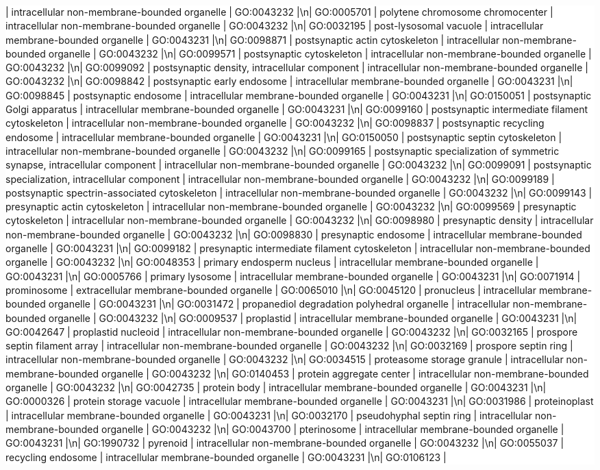 | intracellular non-membrane-bounded organelle | GO:0043232       |\n| GO:0005701 | polytene chromosome chromocenter                                          | intracellular non-membrane-bounded organelle | GO:0043232       |\n| GO:0032195 | post-lysosomal vacuole                                                    | intracellular membrane-bounded organelle     | GO:0043231       |\n| GO:0098871 | postsynaptic actin cytoskeleton                                           | intracellular non-membrane-bounded organelle | GO:0043232       |\n| GO:0099571 | postsynaptic cytoskeleton                                                 | intracellular non-membrane-bounded organelle | GO:0043232       |\n| GO:0099092 | postsynaptic density, intracellular component                             | intracellular non-membrane-bounded organelle | GO:0043232       |\n| GO:0098842 | postsynaptic early endosome                                               | intracellular membrane-bounded organelle     | GO:0043231       |\n| GO:0098845 | postsynaptic endosome                                                     | intracellular membrane-bounded organelle     | GO:0043231       |\n| GO:0150051 | postsynaptic Golgi apparatus                                              | intracellular membrane-bounded organelle     | GO:0043231       |\n| GO:0099160 | postsynaptic intermediate filament cytoskeleton                           | intracellular non-membrane-bounded organelle | GO:0043232       |\n| GO:0098837 | postsynaptic recycling endosome                                           | intracellular membrane-bounded organelle     | GO:0043231       |\n| GO:0150050 | postsynaptic septin cytoskeleton                                          | intracellular non-membrane-bounded organelle | GO:0043232       |\n| GO:0099165 | postsynaptic specialization of symmetric synapse, intracellular component | intracellular non-membrane-bounded organelle | GO:0043232       |\n| GO:0099091 | postsynaptic specialization, intracellular component                      | intracellular non-membrane-bounded organelle | GO:0043232       |\n| GO:0099189 | postsynaptic spectrin-associated cytoskeleton                             | intracellular non-membrane-bounded organelle | GO:0043232       |\n| GO:0099143 | presynaptic actin cytoskeleton                                            | intracellular non-membrane-bounded organelle | GO:0043232       |\n| GO:0099569 | presynaptic cytoskeleton                                                  | intracellular non-membrane-bounded organelle | GO:0043232       |\n| GO:0098980 | presynaptic density                                                       | intracellular non-membrane-bounded organelle | GO:0043232       |\n| GO:0098830 | presynaptic endosome                                                      | intracellular membrane-bounded organelle     | GO:0043231       |\n| GO:0099182 | presynaptic intermediate filament cytoskeleton                            | intracellular non-membrane-bounded organelle | GO:0043232       |\n| GO:0048353 | primary endosperm nucleus                                                 | intracellular membrane-bounded organelle     | GO:0043231       |\n| GO:0005766 | primary lysosome                                                          | intracellular membrane-bounded organelle     | GO:0043231       |\n| GO:0071914 | prominosome                                                               | extracellular membrane-bounded organelle     | GO:0065010       |\n| GO:0045120 | pronucleus                                                                | intracellular membrane-bounded organelle     | GO:0043231       |\n| GO:0031472 | propanediol degradation polyhedral organelle                              | intracellular non-membrane-bounded organelle | GO:0043232       |\n| GO:0009537 | proplastid                                                                | intracellular membrane-bounded organelle     | GO:0043231       |\n| GO:0042647 | proplastid nucleoid                                                       | intracellular non-membrane-bounded organelle | GO:0043232       |\n| GO:0032165 | prospore septin filament array                                            | intracellular non-membrane-bounded organelle | GO:0043232       |\n| GO:0032169 | prospore septin ring                                                      | intracellular non-membrane-bounded organelle | GO:0043232       |\n| GO:0034515 | proteasome storage granule                                                | intracellular non-membrane-bounded organelle | GO:0043232       |\n| GO:0140453 | protein aggregate center                                                  | intracellular non-membrane-bounded organelle | GO:0043232       |\n| GO:0042735 | protein body                                                              | intracellular membrane-bounded organelle     | GO:0043231       |\n| GO:0000326 | protein storage vacuole                                                   | intracellular membrane-bounded organelle     | GO:0043231       |\n| GO:0031986 | proteinoplast                                                             | intracellular membrane-bounded organelle     | GO:0043231       |\n| GO:0032170 | pseudohyphal septin ring                                                  | intracellular non-membrane-bounded organelle | GO:0043232       |\n| GO:0043700 | pterinosome                                                               | intracellular membrane-bounded organelle     | GO:0043231       |\n| GO:1990732 | pyrenoid                                                                  | intracellular non-membrane-bounded organelle | GO:0043232       |\n| GO:0055037 | recycling endosome                                                        | intracellular membrane-bounded organelle     | GO:0043231       |\n| GO:0106123 |